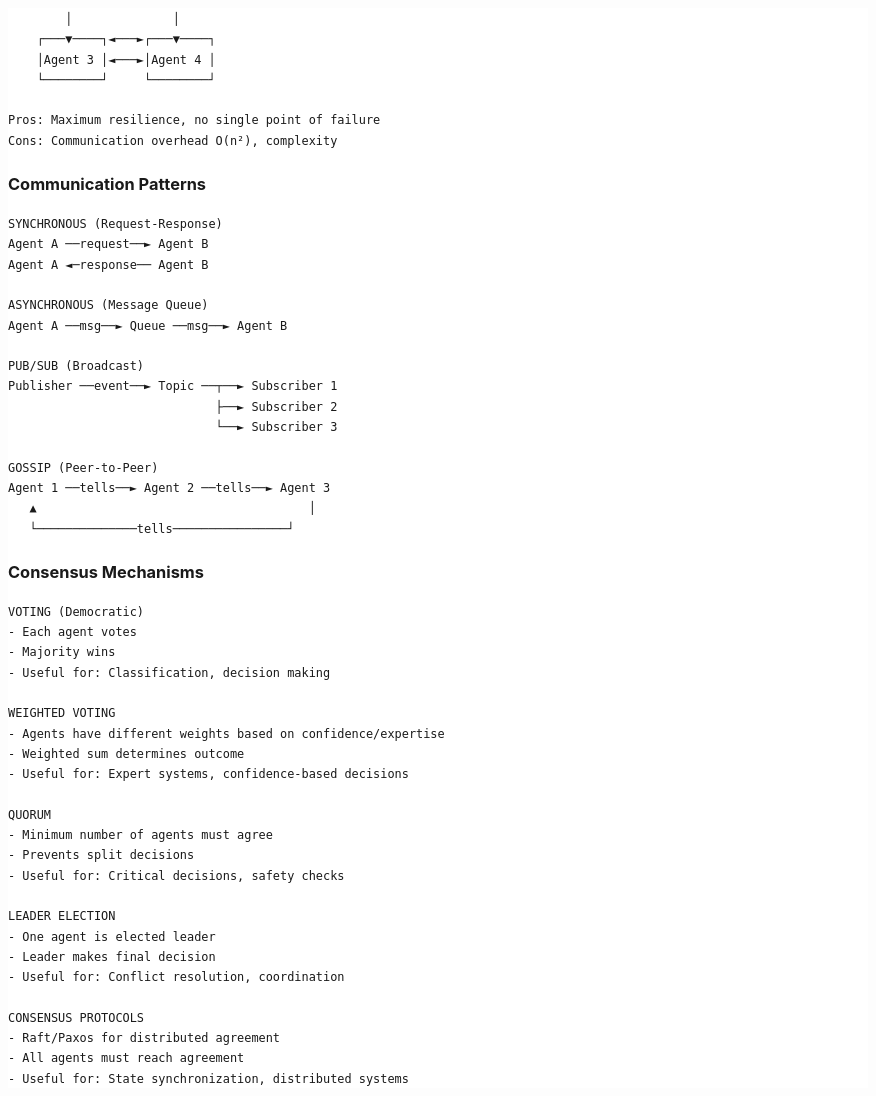 ```
        │              │
    ┌───▼────┐◄───►┌───▼────┐
    │Agent 3 │◄───►│Agent 4 │
    └────────┘     └────────┘

Pros: Maximum resilience, no single point of failure
Cons: Communication overhead O(n²), complexity
```

### Communication Patterns

```
SYNCHRONOUS (Request-Response)
Agent A ──request──► Agent B
Agent A ◄─response── Agent B

ASYNCHRONOUS (Message Queue)
Agent A ──msg──► Queue ──msg──► Agent B

PUB/SUB (Broadcast)
Publisher ──event──► Topic ──┬──► Subscriber 1
                             ├──► Subscriber 2
                             └──► Subscriber 3

GOSSIP (Peer-to-Peer)
Agent 1 ──tells──► Agent 2 ──tells──► Agent 3
   ▲                                      │
   └──────────────tells────────────────┘
```

### Consensus Mechanisms

```
VOTING (Democratic)
- Each agent votes
- Majority wins
- Useful for: Classification, decision making

WEIGHTED VOTING
- Agents have different weights based on confidence/expertise
- Weighted sum determines outcome
- Useful for: Expert systems, confidence-based decisions

QUORUM
- Minimum number of agents must agree
- Prevents split decisions
- Useful for: Critical decisions, safety checks

LEADER ELECTION
- One agent is elected leader
- Leader makes final decision
- Useful for: Conflict resolution, coordination

CONSENSUS PROTOCOLS
- Raft/Paxos for distributed agreement
- All agents must reach agreement
- Useful for: State synchronization, distributed systems
```
